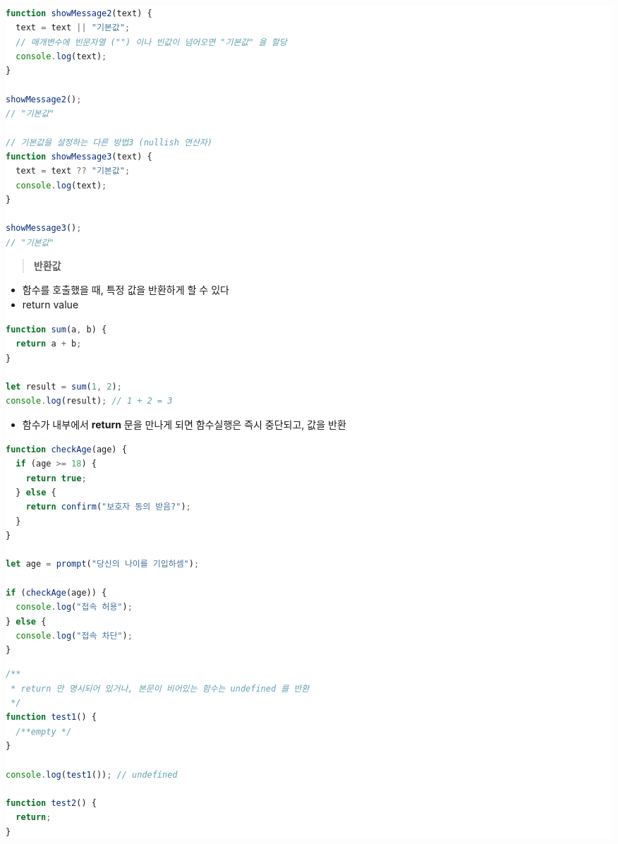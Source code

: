 ```js
function showMessage2(text) {
  text = text || "기본값";
  // 매개변수에 빈문자열 ("") 이나 빈값이 넘어오면 "기본값" 을 할당
  console.log(text);
}

showMessage2();
// "기본값"

// 기본값을 설정하는 다른 방법3 (nullish 연산자)
function showMessage3(text) {
  text = text ?? "기본값";
  console.log(text);
}

showMessage3();
// "기본값"
```

> **반환값**

- 함수를 호출했을 때, 특정 값을 반환하게 할 수 있다
- return value

```js
function sum(a, b) {
  return a + b;
}

let result = sum(1, 2);
console.log(result); // 1 + 2 = 3
```

- 함수가 내부에서 **return** 문을 만나게 되면 함수실행은 즉시 중단되고, 값을 반환

```js
function checkAge(age) {
  if (age >= 18) {
    return true;
  } else {
    return confirm("보호자 동의 받음?");
  }
}

let age = prompt("당신의 나이를 기입하셈");

if (checkAge(age)) {
  console.log("접속 허용");
} else {
  console.log("접속 차단");
}
```

```js
/**
 * return 만 명시되어 있거나, 본문이 비어있는 함수는 undefined 를 반환
 */
function test1() {
  /**empty */
}

console.log(test1()); // undefined

function test2() {
  return;
}

```
